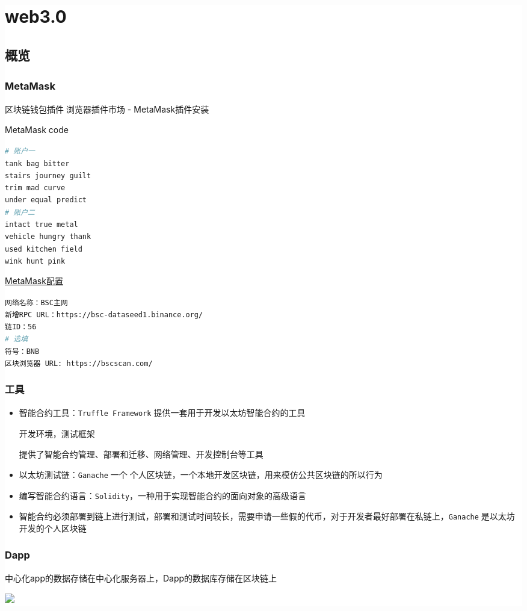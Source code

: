 

# web3.0

## 概览

### MetaMask

区块链钱包插件 浏览器插件市场 - MetaMask插件安装

MetaMask code

```bash
# 账户一
tank bag bitter 
stairs journey guilt 
trim mad curve 
under equal predict
# 账户二
intact true metal 
vehicle hungry thank 
used kitchen field 
wink hunt pink
```

[MetaMask配置](https://blog.csdn.net/m0_66194642/article/details/122407185)

```bash
网络名称：BSC主网
新增RPC URL：https://bsc-dataseed1.binance.org/
链ID：56
# 选填
符号：BNB
区块浏览器 URL: https://bscscan.com/
```

### 工具

- 智能合约工具：`Truffle Framework` 提供一套用于开发以太坊智能合约的工具

  开发环境，测试框架

  提供了智能合约管理、部署和迁移、网络管理、开发控制台等工具

- 以太坊测试链：`Ganache` 一个 个人区块链，一个本地开发区块链，用来模仿公共区块链的所以行为

- 编写智能合约语言：`Solidity`，一种用于实现智能合约的面向对象的高级语言

- 智能合约必须部署到链上进行测试，部署和测试时间较长，需要申请一些假的代币，对于开发者最好部署在私链上，`Ganache` 是以太坊开发的个人区块链

### Dapp

中心化app的数据存储在中心化服务器上，Dapp的数据库存储在区块链上

![](C:\Users\Administrator\Desktop\Dapp.png)
